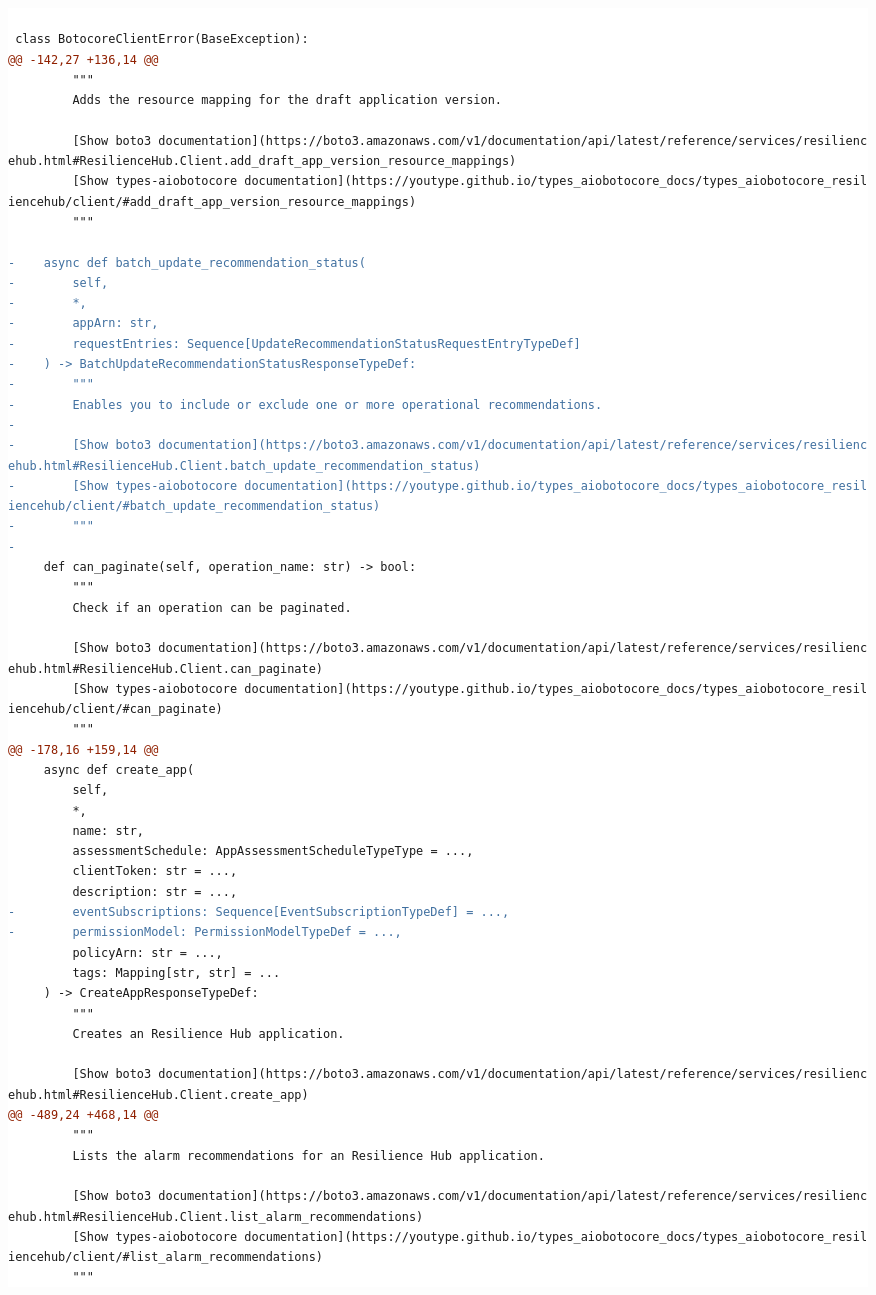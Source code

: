 ```diff
 
 class BotocoreClientError(BaseException):
@@ -142,27 +136,14 @@
         """
         Adds the resource mapping for the draft application version.
 
         [Show boto3 documentation](https://boto3.amazonaws.com/v1/documentation/api/latest/reference/services/resiliencehub.html#ResilienceHub.Client.add_draft_app_version_resource_mappings)
         [Show types-aiobotocore documentation](https://youtype.github.io/types_aiobotocore_docs/types_aiobotocore_resiliencehub/client/#add_draft_app_version_resource_mappings)
         """
 
-    async def batch_update_recommendation_status(
-        self,
-        *,
-        appArn: str,
-        requestEntries: Sequence[UpdateRecommendationStatusRequestEntryTypeDef]
-    ) -> BatchUpdateRecommendationStatusResponseTypeDef:
-        """
-        Enables you to include or exclude one or more operational recommendations.
-
-        [Show boto3 documentation](https://boto3.amazonaws.com/v1/documentation/api/latest/reference/services/resiliencehub.html#ResilienceHub.Client.batch_update_recommendation_status)
-        [Show types-aiobotocore documentation](https://youtype.github.io/types_aiobotocore_docs/types_aiobotocore_resiliencehub/client/#batch_update_recommendation_status)
-        """
-
     def can_paginate(self, operation_name: str) -> bool:
         """
         Check if an operation can be paginated.
 
         [Show boto3 documentation](https://boto3.amazonaws.com/v1/documentation/api/latest/reference/services/resiliencehub.html#ResilienceHub.Client.can_paginate)
         [Show types-aiobotocore documentation](https://youtype.github.io/types_aiobotocore_docs/types_aiobotocore_resiliencehub/client/#can_paginate)
         """
@@ -178,16 +159,14 @@
     async def create_app(
         self,
         *,
         name: str,
         assessmentSchedule: AppAssessmentScheduleTypeType = ...,
         clientToken: str = ...,
         description: str = ...,
-        eventSubscriptions: Sequence[EventSubscriptionTypeDef] = ...,
-        permissionModel: PermissionModelTypeDef = ...,
         policyArn: str = ...,
         tags: Mapping[str, str] = ...
     ) -> CreateAppResponseTypeDef:
         """
         Creates an Resilience Hub application.
 
         [Show boto3 documentation](https://boto3.amazonaws.com/v1/documentation/api/latest/reference/services/resiliencehub.html#ResilienceHub.Client.create_app)
@@ -489,24 +468,14 @@
         """
         Lists the alarm recommendations for an Resilience Hub application.
 
         [Show boto3 documentation](https://boto3.amazonaws.com/v1/documentation/api/latest/reference/services/resiliencehub.html#ResilienceHub.Client.list_alarm_recommendations)
         [Show types-aiobotocore documentation](https://youtype.github.io/types_aiobotocore_docs/types_aiobotocore_resiliencehub/client/#list_alarm_recommendations)
         """
```